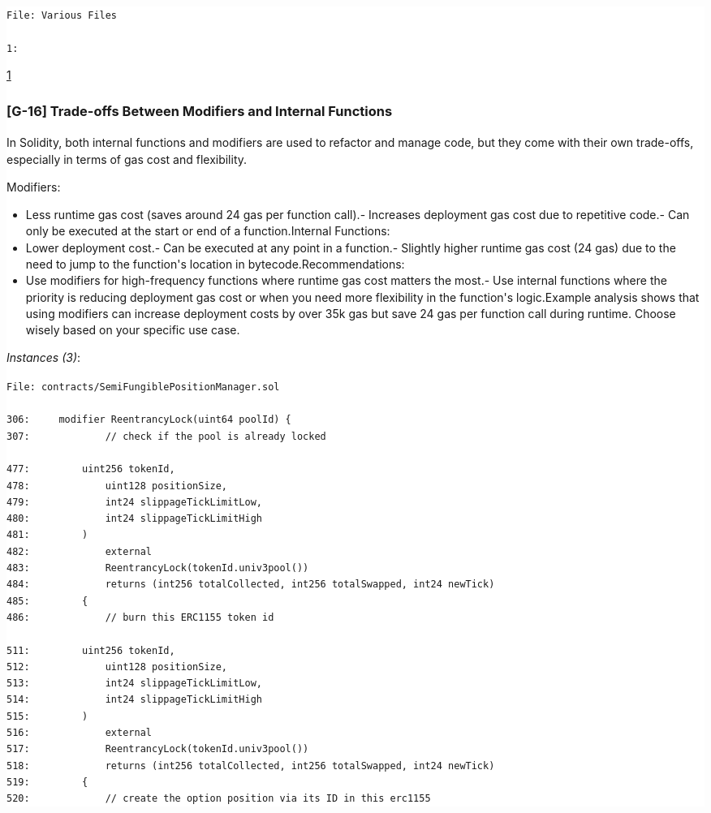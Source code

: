 ```solidity
File: Various Files

1: 

```

[1](https://github.com/code-423n4/2023-11-panoptic/blob/main/contracts/SemiFungiblePositionManager.sol#L1)

### <a name="G-16"></a>[G-16] Trade-offs Between Modifiers and Internal Functions
In Solidity, both internal functions and modifiers are used to refactor and manage code, but they come with their own trade-offs, especially in terms of gas cost and flexibility.

Modifiers:
- Less runtime gas cost (saves around 24 gas per function call).- Increases deployment gas cost due to repetitive code.- Can only be executed at the start or end of a function.Internal Functions:
- Lower deployment cost.- Can be executed at any point in a function.- Slightly higher runtime gas cost (24 gas) due to the need to jump to the function's location in bytecode.Recommendations:
- Use modifiers for high-frequency functions where runtime gas cost matters the most.- Use internal functions where the priority is reducing deployment gas cost or when you need more flexibility in the function's logic.Example analysis shows that using modifiers can increase deployment costs by over 35k gas but save 24 gas per function call during runtime. Choose wisely based on your specific use case.

*Instances (3)*:

```solidity
File: contracts/SemiFungiblePositionManager.sol

306:     modifier ReentrancyLock(uint64 poolId) {
307:             // check if the pool is already locked

477:         uint256 tokenId,
478:             uint128 positionSize,
479:             int24 slippageTickLimitLow,
480:             int24 slippageTickLimitHigh
481:         )
482:             external
483:             ReentrancyLock(tokenId.univ3pool())
484:             returns (int256 totalCollected, int256 totalSwapped, int24 newTick)
485:         {
486:             // burn this ERC1155 token id

511:         uint256 tokenId,
512:             uint128 positionSize,
513:             int24 slippageTickLimitLow,
514:             int24 slippageTickLimitHigh
515:         )
516:             external
517:             ReentrancyLock(tokenId.univ3pool())
518:             returns (int256 totalCollected, int256 totalSwapped, int24 newTick)
519:         {
520:             // create the option position via its ID in this erc1155

```
